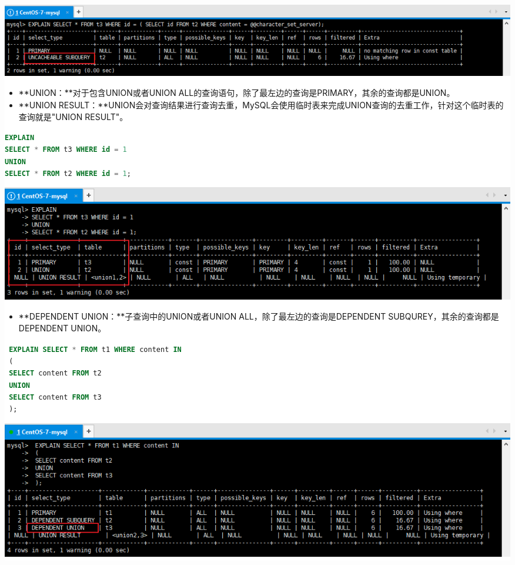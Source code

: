 ![image-20220710002604613](../../images/image-20220710002604613.png)



- **UNION：**对于包含UNION或者UNION ALL的查询语句，除了最左边的查询是PRIMARY，其余的查询都是UNION。
- **UNION RESULT：**UNION会对查询结果进行查询去重，MySQL会使用临时表来完成UNION查询的去重工作，针对这个临时表的查询就是"UNION RESULT"。

```sql
EXPLAIN 
SELECT * FROM t3 WHERE id = 1 
UNION  
SELECT * FROM t2 WHERE id = 1;
```

![image-20220710003049587](../../images/image-20220710003049587.png)



- **DEPENDENT UNION：**子查询中的UNION或者UNION ALL，除了最左边的查询是DEPENDENT SUBQUREY，其余的查询都是DEPENDENT UNION。

```sql
 EXPLAIN SELECT * FROM t1 WHERE content IN
 (
 SELECT content FROM t2 
 UNION 
 SELECT content FROM t3
 );
```

![image-20220710110732730](../../images/image-20220710110732730.png)
